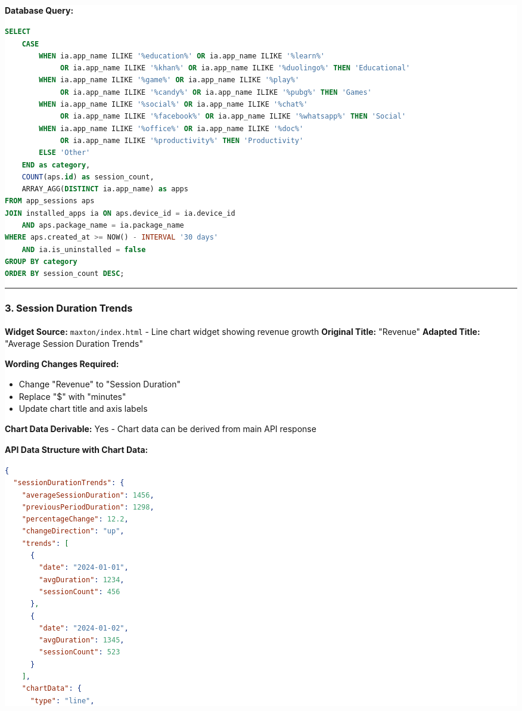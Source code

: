 ```json
```

**Database Query:**

```sql
SELECT
    CASE
        WHEN ia.app_name ILIKE '%education%' OR ia.app_name ILIKE '%learn%'
             OR ia.app_name ILIKE '%khan%' OR ia.app_name ILIKE '%duolingo%' THEN 'Educational'
        WHEN ia.app_name ILIKE '%game%' OR ia.app_name ILIKE '%play%'
             OR ia.app_name ILIKE '%candy%' OR ia.app_name ILIKE '%pubg%' THEN 'Games'
        WHEN ia.app_name ILIKE '%social%' OR ia.app_name ILIKE '%chat%'
             OR ia.app_name ILIKE '%facebook%' OR ia.app_name ILIKE '%whatsapp%' THEN 'Social'
        WHEN ia.app_name ILIKE '%office%' OR ia.app_name ILIKE '%doc%'
             OR ia.app_name ILIKE '%productivity%' THEN 'Productivity'
        ELSE 'Other'
    END as category,
    COUNT(aps.id) as session_count,
    ARRAY_AGG(DISTINCT ia.app_name) as apps
FROM app_sessions aps
JOIN installed_apps ia ON aps.device_id = ia.device_id
    AND aps.package_name = ia.package_name
WHERE aps.created_at >= NOW() - INTERVAL '30 days'
    AND ia.is_uninstalled = false
GROUP BY category
ORDER BY session_count DESC;
```

---

### 3. Session Duration Trends

**Widget Source:** `maxton/index.html` - Line chart widget showing revenue growth
**Original Title:** "Revenue"
**Adapted Title:** "Average Session Duration Trends"

**Wording Changes Required:**

- Change "Revenue" to "Session Duration"
- Replace "$" with "minutes"
- Update chart title and axis labels

**Chart Data Derivable:** Yes - Chart data can be derived from main API response

**API Data Structure with Chart Data:**

```json
{
  "sessionDurationTrends": {
    "averageSessionDuration": 1456,
    "previousPeriodDuration": 1298,
    "percentageChange": 12.2,
    "changeDirection": "up",
    "trends": [
      {
        "date": "2024-01-01",
        "avgDuration": 1234,
        "sessionCount": 456
      },
      {
        "date": "2024-01-02",
        "avgDuration": 1345,
        "sessionCount": 523
      }
    ],
    "chartData": {
      "type": "line",
```